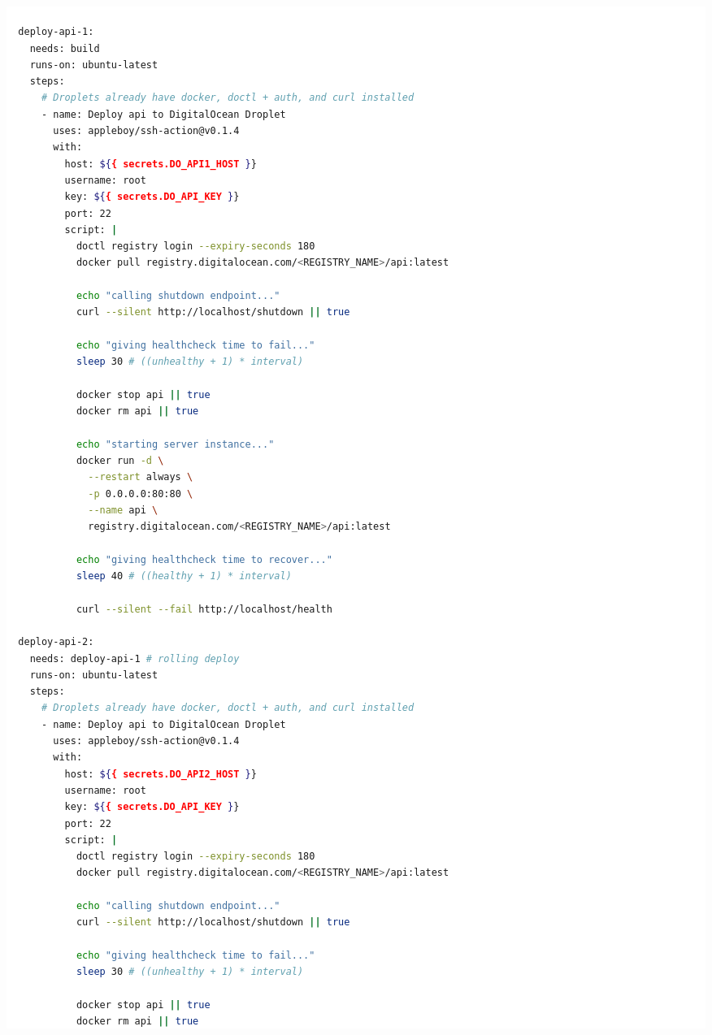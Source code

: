 ```bash

  deploy-api-1:
    needs: build
    runs-on: ubuntu-latest
    steps:
      # Droplets already have docker, doctl + auth, and curl installed
      - name: Deploy api to DigitalOcean Droplet
        uses: appleboy/ssh-action@v0.1.4
        with:
          host: ${{ secrets.DO_API1_HOST }}
          username: root
          key: ${{ secrets.DO_API_KEY }}
          port: 22
          script: |
            doctl registry login --expiry-seconds 180
            docker pull registry.digitalocean.com/<REGISTRY_NAME>/api:latest

            echo "calling shutdown endpoint..."
            curl --silent http://localhost/shutdown || true

            echo "giving healthcheck time to fail..."
            sleep 30 # ((unhealthy + 1) * interval)

            docker stop api || true
            docker rm api || true

            echo "starting server instance..."
            docker run -d \
              --restart always \
              -p 0.0.0.0:80:80 \
              --name api \
              registry.digitalocean.com/<REGISTRY_NAME>/api:latest

            echo "giving healthcheck time to recover..."
            sleep 40 # ((healthy + 1) * interval)

            curl --silent --fail http://localhost/health

  deploy-api-2:
    needs: deploy-api-1 # rolling deploy
    runs-on: ubuntu-latest
    steps:
      # Droplets already have docker, doctl + auth, and curl installed
      - name: Deploy api to DigitalOcean Droplet
        uses: appleboy/ssh-action@v0.1.4
        with:
          host: ${{ secrets.DO_API2_HOST }}
          username: root
          key: ${{ secrets.DO_API_KEY }}
          port: 22
          script: |
            doctl registry login --expiry-seconds 180
            docker pull registry.digitalocean.com/<REGISTRY_NAME>/api:latest

            echo "calling shutdown endpoint..."
            curl --silent http://localhost/shutdown || true

            echo "giving healthcheck time to fail..."
            sleep 30 # ((unhealthy + 1) * interval)

            docker stop api || true
            docker rm api || true

```